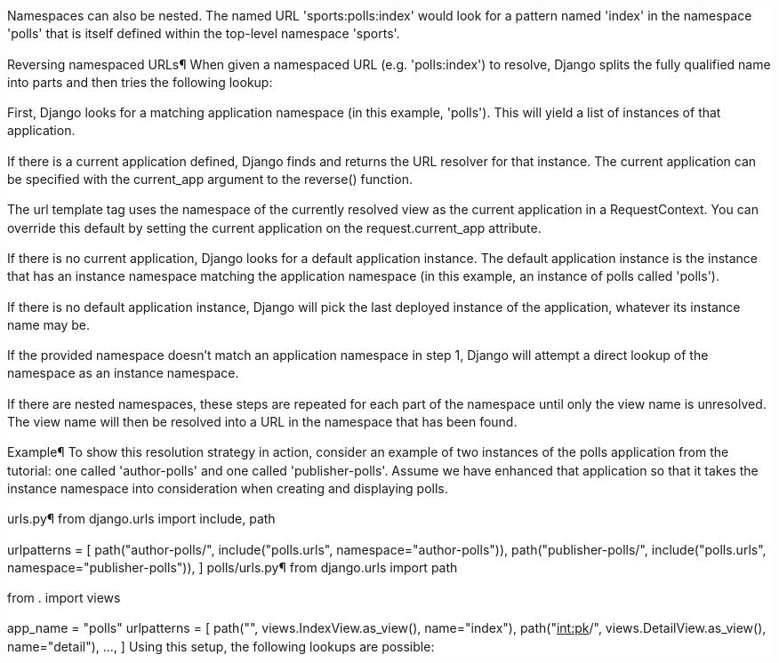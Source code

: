 Namespaces can also be nested. The named URL 'sports:polls:index' would look for a pattern named 'index' in the namespace 'polls' that is itself defined within the top-level namespace 'sports'.

Reversing namespaced URLs¶
When given a namespaced URL (e.g. 'polls:index') to resolve, Django splits the fully qualified name into parts and then tries the following lookup:

First, Django looks for a matching application namespace (in this example, 'polls'). This will yield a list of instances of that application.

If there is a current application defined, Django finds and returns the URL resolver for that instance. The current application can be specified with the current_app argument to the reverse() function.

The url template tag uses the namespace of the currently resolved view as the current application in a RequestContext. You can override this default by setting the current application on the request.current_app attribute.

If there is no current application, Django looks for a default application instance. The default application instance is the instance that has an instance namespace matching the application namespace (in this example, an instance of polls called 'polls').

If there is no default application instance, Django will pick the last deployed instance of the application, whatever its instance name may be.

If the provided namespace doesn’t match an application namespace in step 1, Django will attempt a direct lookup of the namespace as an instance namespace.

If there are nested namespaces, these steps are repeated for each part of the namespace until only the view name is unresolved. The view name will then be resolved into a URL in the namespace that has been found.

Example¶
To show this resolution strategy in action, consider an example of two instances of the polls application from the tutorial: one called 'author-polls' and one called 'publisher-polls'. Assume we have enhanced that application so that it takes the instance namespace into consideration when creating and displaying polls.

urls.py¶
from django.urls import include, path

urlpatterns = [
    path("author-polls/", include("polls.urls", namespace="author-polls")),
    path("publisher-polls/", include("polls.urls", namespace="publisher-polls")),
]
polls/urls.py¶
from django.urls import path

from . import views

app_name = "polls"
urlpatterns = [
    path("", views.IndexView.as_view(), name="index"),
    path("<int:pk>/", views.DetailView.as_view(), name="detail"),
    ...,
]
Using this setup, the following lookups are possible:
